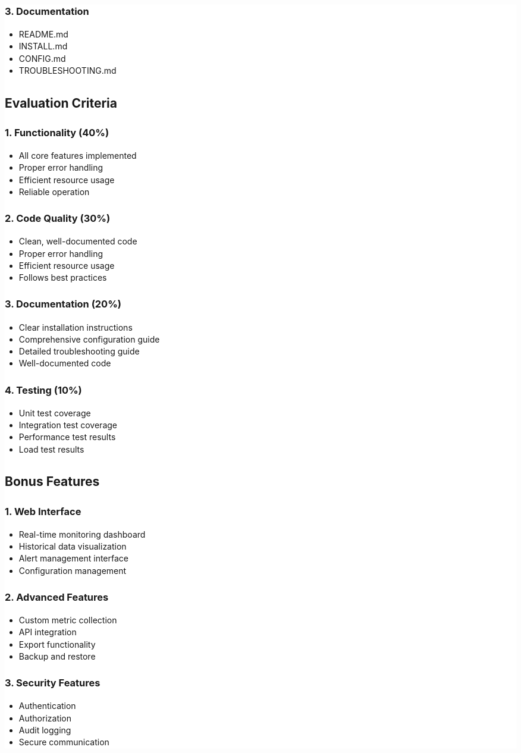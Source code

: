 ### 3. Documentation
- README.md
- INSTALL.md
- CONFIG.md
- TROUBLESHOOTING.md

## Evaluation Criteria

### 1. Functionality (40%)
- All core features implemented
- Proper error handling
- Efficient resource usage
- Reliable operation

### 2. Code Quality (30%)
- Clean, well-documented code
- Proper error handling
- Efficient resource usage
- Follows best practices

### 3. Documentation (20%)
- Clear installation instructions
- Comprehensive configuration guide
- Detailed troubleshooting guide
- Well-documented code

### 4. Testing (10%)
- Unit test coverage
- Integration test coverage
- Performance test results
- Load test results

## Bonus Features

### 1. Web Interface
- Real-time monitoring dashboard
- Historical data visualization
- Alert management interface
- Configuration management

### 2. Advanced Features
- Custom metric collection
- API integration
- Export functionality
- Backup and restore

### 3. Security Features
- Authentication
- Authorization
- Audit logging
- Secure communication
